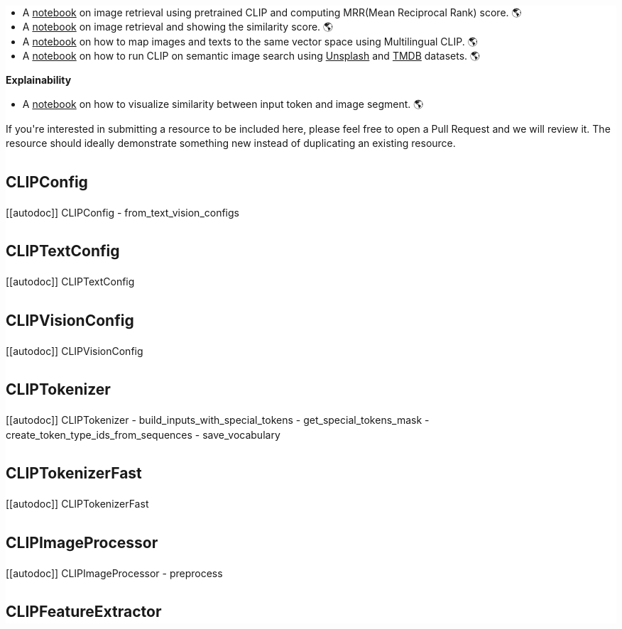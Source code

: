 - A [notebook](https://colab.research.google.com/drive/1bLVwVKpAndpEDHqjzxVPr_9nGrSbuOQd?usp=sharing) on image retrieval using pretrained CLIP and computing MRR(Mean Reciprocal Rank) score. 🌎
- A [notebook](https://colab.research.google.com/github/deep-diver/image_search_with_natural_language/blob/main/notebooks/Image_Search_CLIP.ipynb) on image retrieval and showing the similarity score. 🌎
- A [notebook](https://colab.research.google.com/drive/1xO-wC_m_GNzgjIBQ4a4znvQkvDoZJvH4?usp=sharing) on how to map images and texts to the same vector space using Multilingual CLIP. 🌎 
- A [notebook](https://colab.research.google.com/github/vivien000/clip-demo/blob/master/clip.ipynb#scrollTo=uzdFhRGqiWkR) on how to run CLIP on semantic image search using [Unsplash](https://unsplash.com) and [TMDB](https://www.themoviedb.org/) datasets. 🌎

**Explainability**

- A [notebook](https://colab.research.google.com/github/hila-chefer/Transformer-MM-Explainability/blob/main/CLIP_explainability.ipynb) on how to visualize similarity between input token and image segment. 🌎

If you're interested in submitting a resource to be included here, please feel free to open a Pull Request and we will review it.
The resource should ideally demonstrate something new instead of duplicating an existing resource.

## CLIPConfig

[[autodoc]] CLIPConfig
    - from_text_vision_configs

## CLIPTextConfig

[[autodoc]] CLIPTextConfig

## CLIPVisionConfig

[[autodoc]] CLIPVisionConfig

## CLIPTokenizer

[[autodoc]] CLIPTokenizer
    - build_inputs_with_special_tokens
    - get_special_tokens_mask
    - create_token_type_ids_from_sequences
    - save_vocabulary

## CLIPTokenizerFast

[[autodoc]] CLIPTokenizerFast

## CLIPImageProcessor

[[autodoc]] CLIPImageProcessor
    - preprocess

## CLIPFeatureExtractor
